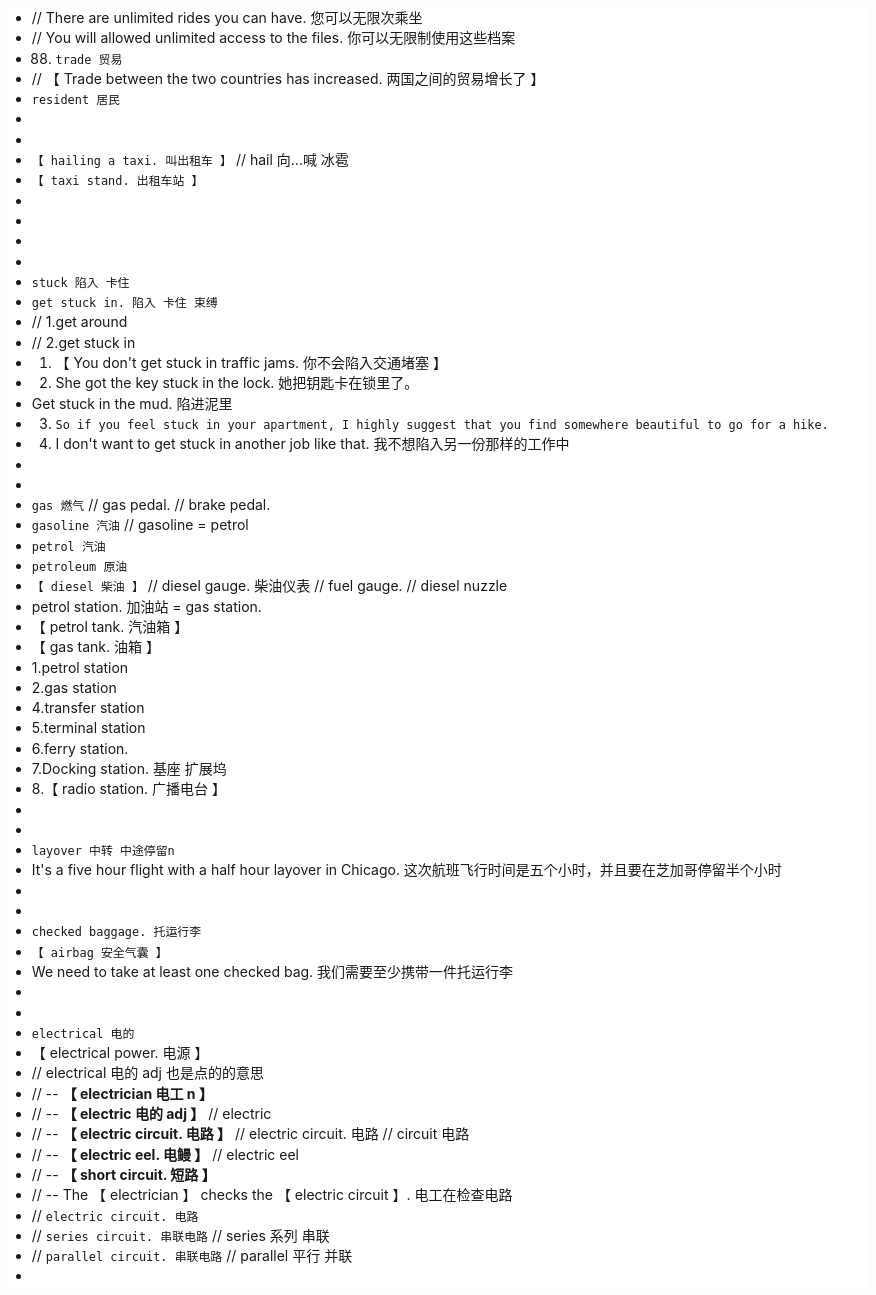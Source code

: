 - // There are unlimited rides you can have. 您可以无限次乘坐
- // You will allowed unlimited access to the files. 你可以无限制使用这些档案
- 88. `trade 贸易`
- // 【 Trade between the two countries has increased. 两国之间的贸易增长了 】
- `resident 居民`
-
-
- `【 hailing a taxi. 叫出租车 】` // hail 向...喊 冰雹
- `【 taxi stand. 出租车站 】`
-
-
-
-
- `stuck 陷入 卡住`
- `get stuck in. 陷入 卡住 束缚`
- // 1.get around
- // 2.get stuck in
- 1. 【 You don't get stuck in traffic jams. 你不会陷入交通堵塞 】
- 2. She got the key stuck in the lock. 她把钥匙卡在锁里了。
- Get stuck in the mud. 陷进泥里
- 3. `So if you feel stuck in your apartment, I highly suggest that you find somewhere beautiful to go for a hike.`
- 4. I don't want to get stuck in another job like that. 我不想陷入另一份那样的工作中
-
-
- `gas 燃气` // gas pedal. // brake pedal.
- `gasoline 汽油` // gasoline = petrol
- `petrol 汽油`
- `petroleum 原油`
- `【 diesel 柴油 】` // diesel gauge. 柴油仪表 // fuel gauge. // diesel nuzzle
- petrol station. 加油站 = gas station.
- 【 petrol tank. 汽油箱 】
- 【 gas tank. 油箱 】
- 1.petrol station
- 2.gas station
- 4.transfer station
- 5.terminal station
- 6.ferry station.
- 7.Docking station. 基座 扩展坞
- 8.【 radio station. 广播电台 】
-
-
- `layover 中转 中途停留n`
- It's a five hour flight with a half hour layover in Chicago. 这次航班飞行时间是五个小时，并且要在芝加哥停留半个小时
-
-
- `checked baggage. 托运行李`
- `【 airbag 安全气囊 】`
- We need to take at least one checked bag. 我们需要至少携带一件托运行李
-
-
- `electrical 电的`
- 【 electrical power. 电源 】
- // electrical 电的 adj 也是点的的意思
- // -- **【 electrician 电工 n 】**
- // -- **【 electric 电的 adj 】** // electric
- // -- **【 electric circuit. 电路 】** // electric circuit. 电路 // circuit 电路
- // -- **【 electric eel. 电鳗 】** // electric eel
- // -- **【 short circuit. 短路 】**
- // -- The 【 electrician 】 checks the 【 electric circuit 】. 电工在检查电路
- // `electric circuit. 电路`
- // `series circuit. 串联电路` // series 系列 串联
- // `parallel circuit. 串联电路` // parallel 平行 并联
-